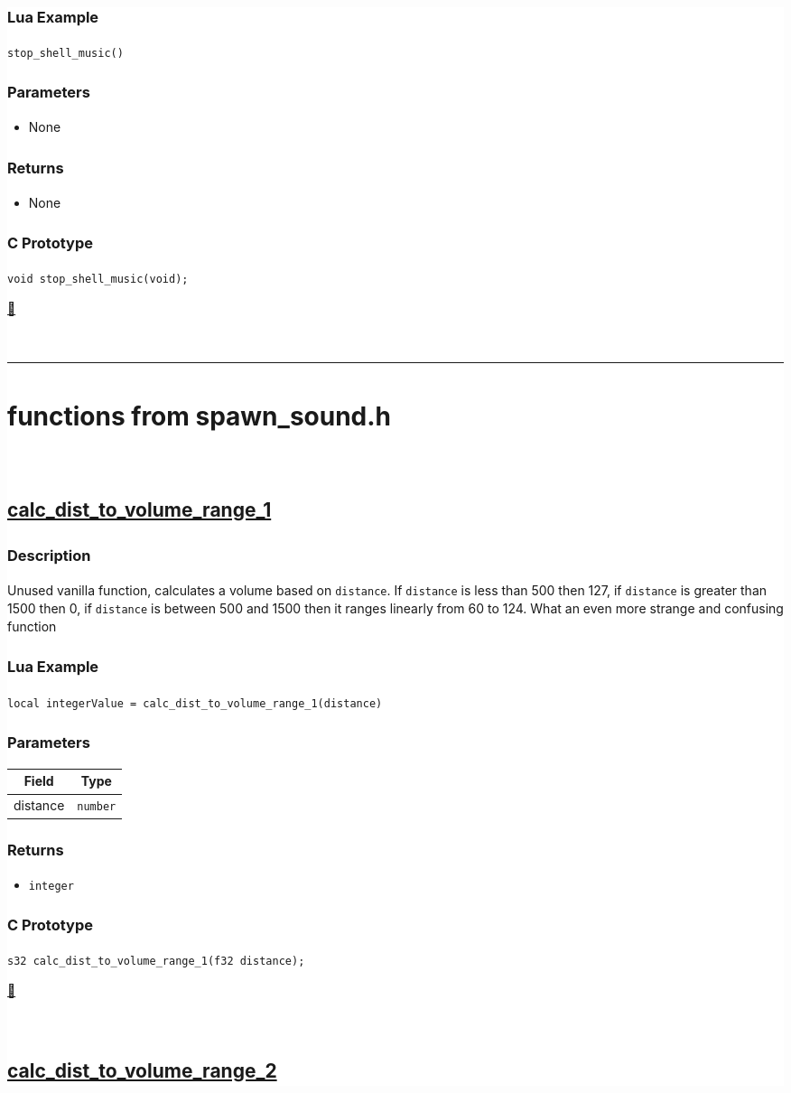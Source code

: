 ### Lua Example
`stop_shell_music()`

### Parameters
- None

### Returns
- None

### C Prototype
`void stop_shell_music(void);`

[:arrow_up_small:](#)

<br />

---
# functions from spawn_sound.h

<br />


## [calc_dist_to_volume_range_1](#calc_dist_to_volume_range_1)

### Description
Unused vanilla function, calculates a volume based on `distance`. If `distance` is less than 500 then 127, if `distance` is greater than 1500 then 0, if `distance` is between 500 and 1500 then it ranges linearly from 60 to 124. What an even more strange and confusing function

### Lua Example
`local integerValue = calc_dist_to_volume_range_1(distance)`

### Parameters
| Field | Type |
| ----- | ---- |
| distance | `number` |

### Returns
- `integer`

### C Prototype
`s32 calc_dist_to_volume_range_1(f32 distance);`

[:arrow_up_small:](#)

<br />

## [calc_dist_to_volume_range_2](#calc_dist_to_volume_range_2)
